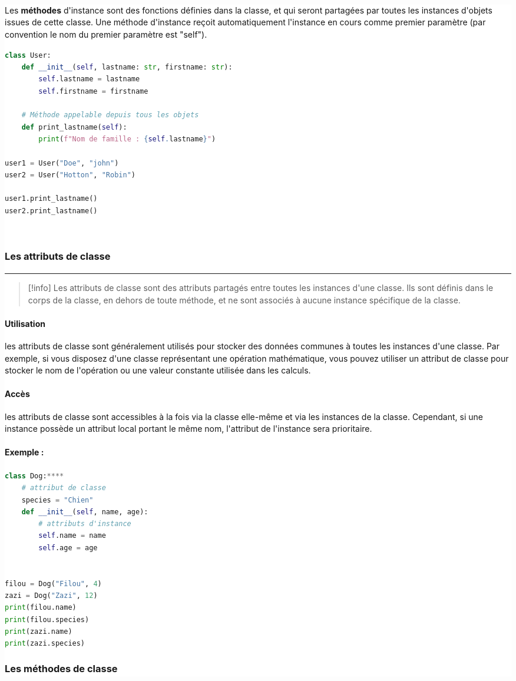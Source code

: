 
Les **méthodes** d'instance sont des fonctions définies dans la classe, et qui seront partagées par toutes les instances d'objets issues de cette classe.
Une méthode d'instance reçoit automatiquement l'instance en cours comme premier paramètre (par convention le nom du premier paramètre est "self").

```python
class User:  
    def __init__(self, lastname: str, firstname: str):  
        self.lastname = lastname  
        self.firstname = firstname  

	# Méthode appelable depuis tous les objets
    def print_lastname(self):  
        print(f"Nom de famille : {self.lastname}")  

user1 = User("Doe", "john")
user2 = User("Hotton", "Robin")
  
user1.print_lastname()  
user2.print_lastname()
```

<br>

### Les attributs de classe
---
>[!info]
>Les attributs de classe sont des attributs partagés entre toutes les instances d'une classe. Ils sont définis dans le corps de la classe, en dehors de toute méthode, et ne sont associés à aucune instance spécifique de la classe.

#### Utilisation 
les attributs de classe sont généralement utilisés pour stocker des données communes à toutes les instances d'une classe. Par exemple, si vous disposez d'une classe représentant une opération mathématique, vous pouvez utiliser un attribut de classe pour stocker le nom de l'opération ou une valeur constante utilisée dans les calculs.

#### Accès 
les attributs de classe sont accessibles à la fois via la classe elle-même et via les instances de la classe. Cependant, si une instance possède un attribut local portant le même nom, l'attribut de l'instance sera prioritaire.

#### Exemple :
```python
class Dog:****
    # attribut de classe
    species = "Chien"
    def __init__(self, name, age):
        # attributs d'instance
        self.name = name
        self.age = age

  
filou = Dog("Filou", 4)
zazi = Dog("Zazi", 12)
print(filou.name)
print(filou.species)
print(zazi.name)
print(zazi.species)
```
### Les méthodes de classe